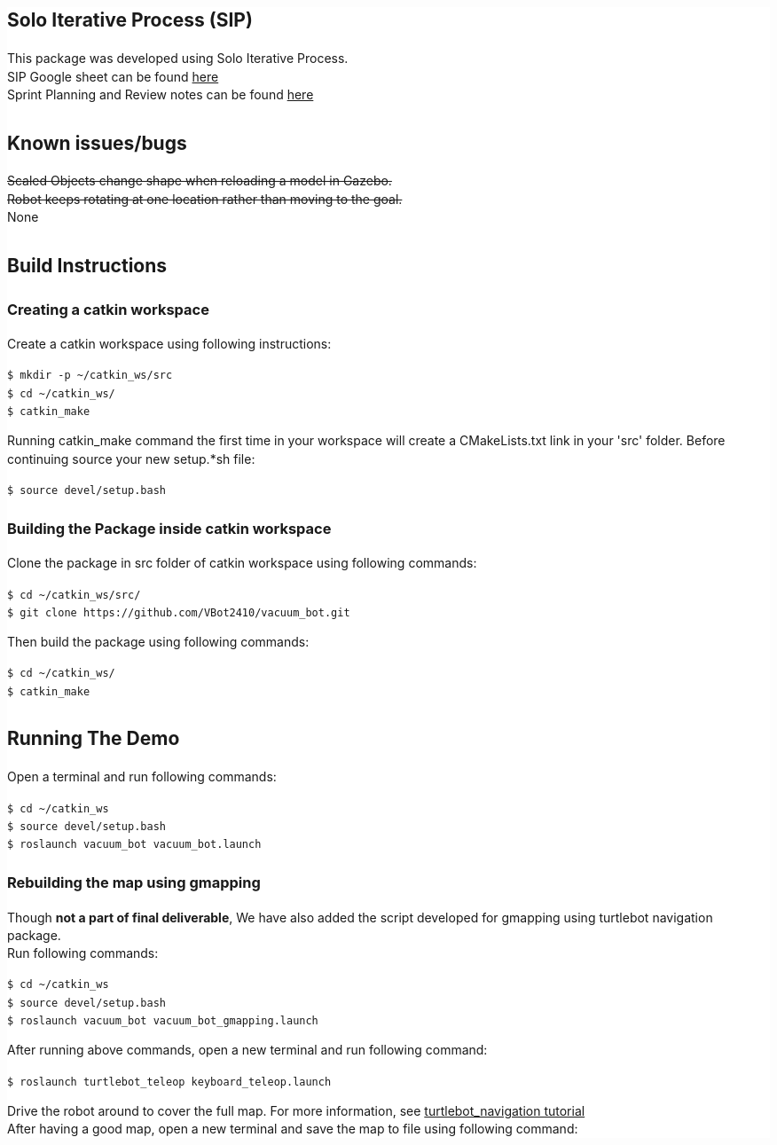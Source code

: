 ## Solo Iterative Process (SIP)
This package was developed using Solo Iterative Process.<br />
SIP Google sheet can be found [here](https://docs.google.com/spreadsheets/d/1xJOBrPESNhSnJeYWHMUa0bzHvRnpLpRPEiKgT72gR60/edit?usp=sharing)
<br />
Sprint Planning and Review notes can be found [here](https://docs.google.com/document/d/1MplUpR0tAjvwMJLPFIJioawKSmGYAsTr-fAWhTBEiD0/edit?usp=sharing)

## Known issues/bugs
~~Scaled Objects change shape when reloading a model in Gazebo.~~ <br />
~~Robot keeps rotating at one location rather than moving to the goal.~~ <br />
None

## Build Instructions
### Creating a catkin workspace
Create a catkin workspace using following instructions:
```
$ mkdir -p ~/catkin_ws/src
$ cd ~/catkin_ws/
$ catkin_make
```
Running catkin_make command the first time in your workspace will create a CMakeLists.txt link in your 'src' folder. Before continuing source your new setup.*sh file:
```
$ source devel/setup.bash
```
### Building the Package inside catkin workspace
Clone the package in src folder of catkin workspace using following commands:
```
$ cd ~/catkin_ws/src/
$ git clone https://github.com/VBot2410/vacuum_bot.git
```
Then build the package using following commands:
```
$ cd ~/catkin_ws/
$ catkin_make
```

## Running The Demo
Open a terminal and run following commands:
```
$ cd ~/catkin_ws
$ source devel/setup.bash
$ roslaunch vacuum_bot vacuum_bot.launch
```
### Rebuilding the map using gmapping
Though **not a part of final deliverable**, We have also added the script developed for gmapping using turtlebot navigation package.<br />
Run following commands:
```
$ cd ~/catkin_ws
$ source devel/setup.bash
$ roslaunch vacuum_bot vacuum_bot_gmapping.launch
```
After running above commands, open a new terminal and run following command:
```
$ roslaunch turtlebot_teleop keyboard_teleop.launch
```
Drive the robot around to cover the full map. For more information, see [turtlebot_navigation tutorial](http://wiki.ros.org/turtlebot_navigation/Tutorials/Build%20a%20map%20with%20SLAM) <br />
After having a good map, open a new terminal and save the map to file using following command:
